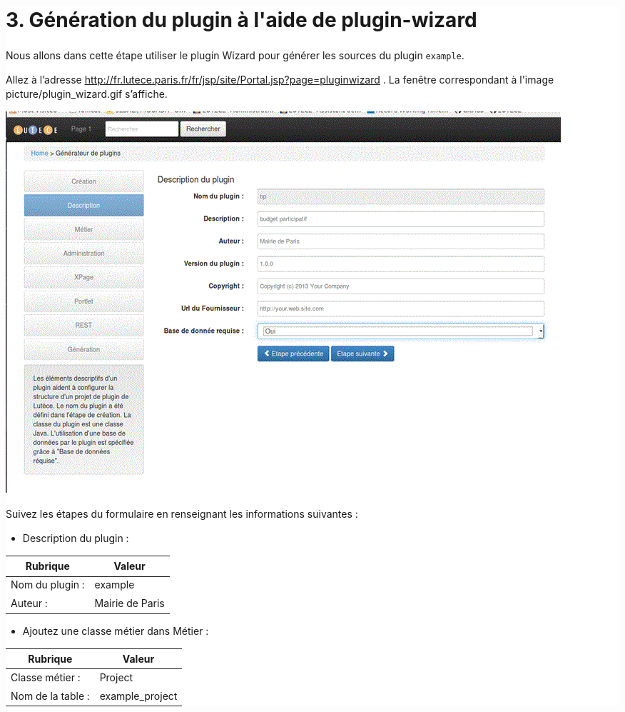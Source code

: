 

#  3. Génération du plugin à l'aide de plugin-wizard


Nous allons dans cette étape utiliser le plugin Wizard pour générer les sources du plugin `example`.

Allez à l’adresse http://fr.lutece.paris.fr/fr/jsp/site/Portal.jsp?page=pluginwizard . La fenêtre correspondant à l'image  picture/plugin_wizard.gif s’affiche.

![screenshot](/picture/plugin_wizard.gif)

Suivez les étapes du formulaire en renseignant les informations suivantes :


* Description du plugin :

| Rubrique| Valeur|
|-----------------|-----------------|
| Nom du plugin :| example |
| Auteur :| Mairie de Paris|


* Ajoutez une classe métier dans Métier :

| Rubrique| Valeur|
|-----------------|-----------------|
| Classe métier :| Project|
| Nom de la table :| example_project|
